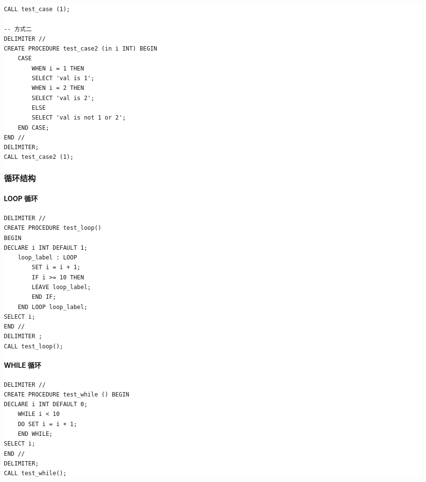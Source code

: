 ```mysql
CALL test_case (1);

-- 方式二
DELIMITER //
CREATE PROCEDURE test_case2 (in i INT) BEGIN 
    CASE  
        WHEN i = 1 THEN
        SELECT 'val is 1';
        WHEN i = 2 THEN
        SELECT 'val is 2';
        ELSE 
        SELECT 'val is not 1 or 2';
    END CASE;
END // 
DELIMITER;
CALL test_case2 (1);
```

### 循环结构

#### LOOP 循环

```mysql
DELIMITER //
CREATE PROCEDURE test_loop()
BEGIN
DECLARE i INT DEFAULT 1; 
	loop_label : LOOP 
		SET i = i + 1; 
		IF i >= 10 THEN
		LEAVE loop_label;
		END IF;
	END LOOP loop_label;
SELECT i;
END //
DELIMITER ;
CALL test_loop();
```

#### WHILE 循环

```mysql
DELIMITER //
CREATE PROCEDURE test_while () BEGIN
DECLARE i INT DEFAULT 0;
    WHILE i < 10 
    DO SET i = i + 1;
    END WHILE;
SELECT i;
END // 
DELIMITER;
CALL test_while();
```
